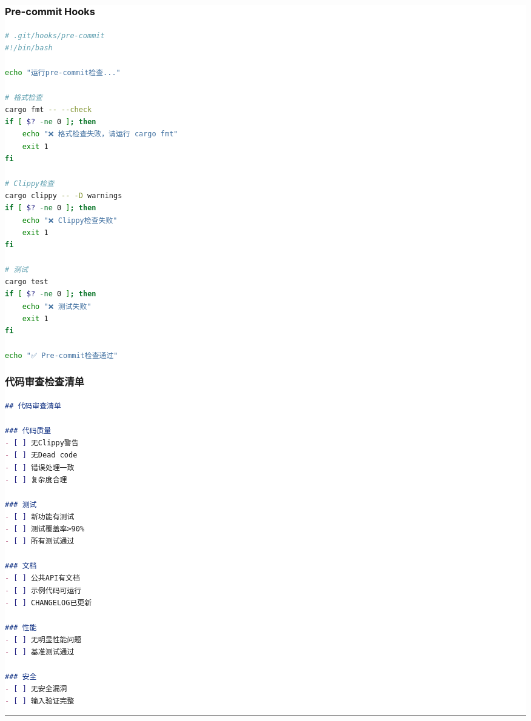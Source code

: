 ### Pre-commit Hooks

```bash
# .git/hooks/pre-commit
#!/bin/bash

echo "运行pre-commit检查..."

# 格式检查
cargo fmt -- --check
if [ $? -ne 0 ]; then
    echo "❌ 格式检查失败，请运行 cargo fmt"
    exit 1
fi

# Clippy检查
cargo clippy -- -D warnings
if [ $? -ne 0 ]; then
    echo "❌ Clippy检查失败"
    exit 1
fi

# 测试
cargo test
if [ $? -ne 0 ]; then
    echo "❌ 测试失败"
    exit 1
fi

echo "✅ Pre-commit检查通过"
```

### 代码审查检查清单

```markdown
## 代码审查清单

### 代码质量
- [ ] 无Clippy警告
- [ ] 无Dead code
- [ ] 错误处理一致
- [ ] 复杂度合理

### 测试
- [ ] 新功能有测试
- [ ] 测试覆盖率>90%
- [ ] 所有测试通过

### 文档
- [ ] 公共API有文档
- [ ] 示例代码可运行
- [ ] CHANGELOG已更新

### 性能
- [ ] 无明显性能问题
- [ ] 基准测试通过

### 安全
- [ ] 无安全漏洞
- [ ] 输入验证完整
```

---